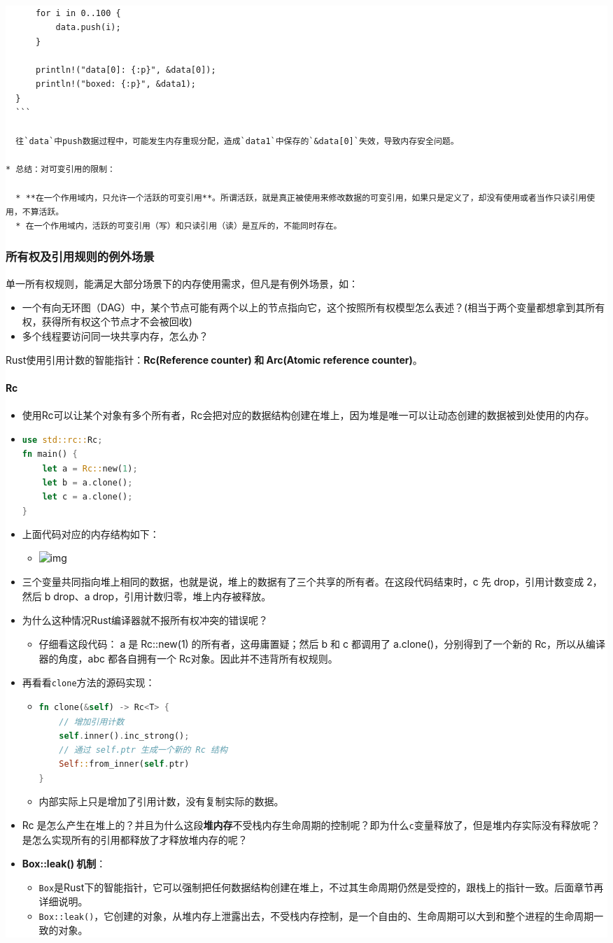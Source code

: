           for i in 0..100 {
              data.push(i);
          }
      
          println!("data[0]: {:p}", &data[0]);
          println!("boxed: {:p}", &data1);
      }
      ```

      往`data`中push数据过程中，可能发生内存重现分配，造成`data1`中保存的`&data[0]`失效，导致内存安全问题。

    * 总结：对可变引用的限制：

      * **在一个作用域内，只允许一个活跃的可变引用**。所谓活跃，就是真正被使用来修改数据的可变引用，如果只是定义了，却没有使用或者当作只读引用使用，不算活跃。
      * 在一个作用域内，活跃的可变引用（写）和只读引用（读）是互斥的，不能同时存在。

### 所有权及引用规则的例外场景

单一所有权规则，能满足大部分场景下的内存使用需求，但凡是有例外场景，如：

* 一个有向无环图（DAG）中，某个节点可能有两个以上的节点指向它，这个按照所有权模型怎么表述？(相当于两个变量都想拿到其所有权，获得所有权这个节点才不会被回收)
* 多个线程要访问同一块共享内存，怎么办？

Rust使用引用计数的智能指针：**Rc(Reference counter) 和 Arc(Atomic reference counter)**。

#### Rc

* 使用Rc可以让某个对象有多个所有者，Rc会把对应的数据结构创建在堆上，因为堆是唯一可以让动态创建的数据被到处使用的内存。

* ```rust
  use std::rc::Rc;
  fn main() {
      let a = Rc::new(1);
      let b = a.clone();
      let c = a.clone();
  }
  ```

* 上面代码对应的内存结构如下：

  * ![img](/images/a3510f9b565577bc74bc0dcda0b3e78c.jpg)

* 三个变量共同指向堆上相同的数据，也就是说，堆上的数据有了三个共享的所有者。在这段代码结束时，c 先 drop，引用计数变成 2，然后 b drop、a drop，引用计数归零，堆上内存被释放。

* 为什么这种情况Rust编译器就不报所有权冲突的错误呢？

  * 仔细看这段代码： a 是 Rc::new(1) 的所有者，这毋庸置疑；然后 b 和 c 都调用了 a.clone()，分别得到了一个新的 Rc，所以从编译器的角度，abc 都各自拥有一个 Rc对象。因此并不违背所有权规则。

* 再看看`clone`方法的源码实现：

  * ```rust
    fn clone(&self) -> Rc<T> {
        // 增加引用计数
        self.inner().inc_strong();
        // 通过 self.ptr 生成一个新的 Rc 结构
        Self::from_inner(self.ptr)
    }
    ```

  * 内部实际上只是增加了引用计数，没有复制实际的数据。

* Rc 是怎么产生在堆上的？并且为什么这段**堆内存**不受栈内存生命周期的控制呢？即为什么`c`变量释放了，但是堆内存实际没有释放呢？是怎么实现所有的引用都释放了才释放堆内存的呢？

* **Box::leak() 机制**：

  * `Box`是Rust下的智能指针，它可以强制把任何数据结构创建在堆上，不过其生命周期仍然是受控的，跟栈上的指针一致。后面章节再详细说明。
  * `Box::leak()`，它创建的对象，从堆内存上泄露出去，不受栈内存控制，是一个自由的、生命周期可以大到和整个进程的生命周期一致的对象。
  ```